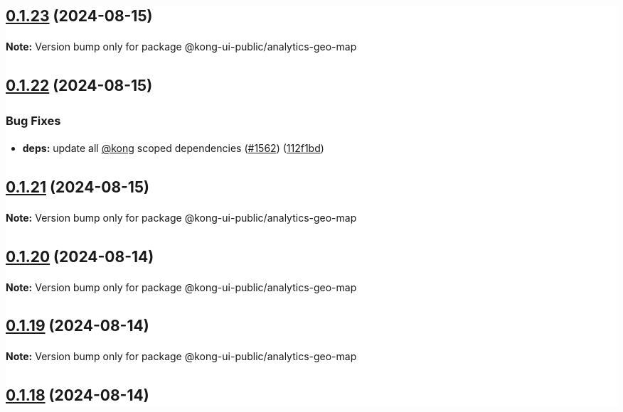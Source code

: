 



## [0.1.23](https://github.com/Kong/public-ui-components/compare/@kong-ui-public/analytics-geo-map@0.1.22...@kong-ui-public/analytics-geo-map@0.1.23) (2024-08-15)

**Note:** Version bump only for package @kong-ui-public/analytics-geo-map





## [0.1.22](https://github.com/Kong/public-ui-components/compare/@kong-ui-public/analytics-geo-map@0.1.21...@kong-ui-public/analytics-geo-map@0.1.22) (2024-08-15)


### Bug Fixes

* **deps:** update all [@kong](https://github.com/kong) scoped dependencies ([#1562](https://github.com/Kong/public-ui-components/issues/1562)) ([112f1bd](https://github.com/Kong/public-ui-components/commit/112f1bd3e3fce583649729d520cbffeb321a4572))





## [0.1.21](https://github.com/Kong/public-ui-components/compare/@kong-ui-public/analytics-geo-map@0.1.20...@kong-ui-public/analytics-geo-map@0.1.21) (2024-08-15)

**Note:** Version bump only for package @kong-ui-public/analytics-geo-map





## [0.1.20](https://github.com/Kong/public-ui-components/compare/@kong-ui-public/analytics-geo-map@0.1.19...@kong-ui-public/analytics-geo-map@0.1.20) (2024-08-14)

**Note:** Version bump only for package @kong-ui-public/analytics-geo-map





## [0.1.19](https://github.com/Kong/public-ui-components/compare/@kong-ui-public/analytics-geo-map@0.1.18...@kong-ui-public/analytics-geo-map@0.1.19) (2024-08-14)

**Note:** Version bump only for package @kong-ui-public/analytics-geo-map





## [0.1.18](https://github.com/Kong/public-ui-components/compare/@kong-ui-public/analytics-geo-map@0.1.17...@kong-ui-public/analytics-geo-map@0.1.18) (2024-08-14)
